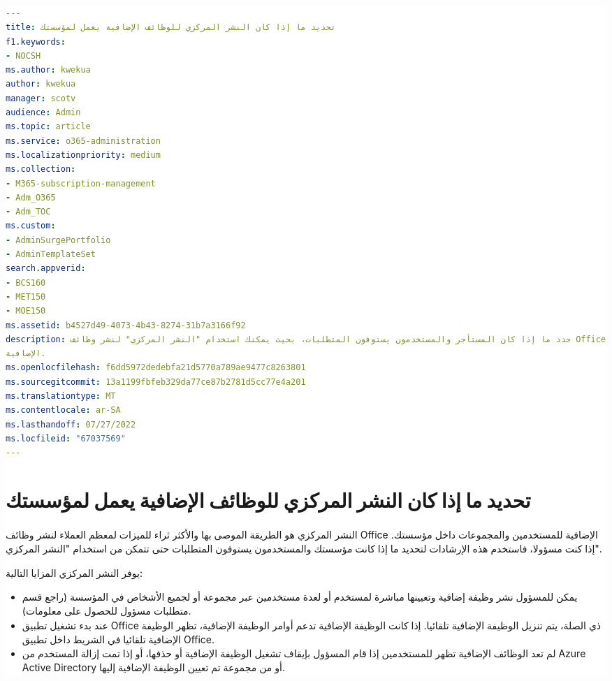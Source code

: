 ```yaml
---
title: تحديد ما إذا كان النشر المركزي للوظائف الإضافية يعمل لمؤسستك
f1.keywords:
- NOCSH
ms.author: kwekua
author: kwekua
manager: scotv
audience: Admin
ms.topic: article
ms.service: o365-administration
ms.localizationpriority: medium
ms.collection:
- M365-subscription-management
- Adm_O365
- Adm_TOC
ms.custom:
- AdminSurgePortfolio
- AdminTemplateSet
search.appverid:
- BCS160
- MET150
- MOE150
ms.assetid: b4527d49-4073-4b43-8274-31b7a3166f92
description: حدد ما إذا كان المستأجر والمستخدمون يستوفون المتطلبات، بحيث يمكنك استخدام "النشر المركزي" لنشر وظائف Office الإضافية.
ms.openlocfilehash: f6dd5972dedebfa21d5770a789ae9477c8263801
ms.sourcegitcommit: 13a1199fbfeb329da77ce87b2781d5cc77e4a201
ms.translationtype: MT
ms.contentlocale: ar-SA
ms.lasthandoff: 07/27/2022
ms.locfileid: "67037569"
---
```

# <a name="determine-if-centralized-deployment-of-add-ins-works-for-your-organization"></a>تحديد ما إذا كان النشر المركزي للوظائف الإضافية يعمل لمؤسستك

النشر المركزي هو الطريقة الموصى بها والأكثر ثراء للميزات لمعظم العملاء لنشر وظائف Office الإضافية للمستخدمين والمجموعات داخل مؤسستك. إذا كنت مسؤولا، فاستخدم هذه الإرشادات لتحديد ما إذا كانت مؤسستك والمستخدمون يستوفون المتطلبات حتى تتمكن من استخدام "النشر المركزي".

يوفر النشر المركزي المزايا التالية:

- يمكن للمسؤول نشر وظيفة إضافية وتعيينها مباشرة لمستخدم أو لعدة مستخدمين عبر مجموعة أو لجميع الأشخاص في المؤسسة (راجع قسم متطلبات مسؤول للحصول على معلومات).
- عند بدء تشغيل تطبيق Office ذي الصلة، يتم تنزيل الوظيفة الإضافية تلقائيا. إذا كانت الوظيفة الإضافية تدعم أوامر الوظيفة الإضافية، تظهر الوظيفة الإضافية تلقائيا في الشريط داخل تطبيق Office.
- لم تعد الوظائف الإضافية تظهر للمستخدمين إذا قام المسؤول بإيقاف تشغيل الوظيفة الإضافية أو حذفها، أو إذا تمت إزالة المستخدم من Azure Active Directory أو من مجموعة تم تعيين الوظيفة الإضافية إليها.
